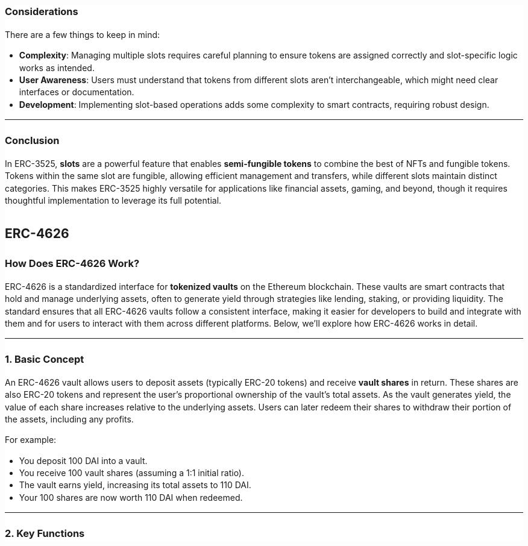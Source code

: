 
### Considerations

There are a few things to keep in mind:

- **Complexity**: Managing multiple slots requires careful planning to ensure tokens are assigned correctly and slot-specific logic works as intended.
- **User Awareness**: Users must understand that tokens from different slots aren’t interchangeable, which might need clear interfaces or documentation.
- **Development**: Implementing slot-based operations adds some complexity to smart contracts, requiring robust design.

---

### Conclusion

In ERC-3525, **slots** are a powerful feature that enables **semi-fungible tokens** to combine the best of NFTs and fungible tokens. Tokens within the same slot are fungible, allowing efficient management and transfers, while different slots maintain distinct categories. This makes ERC-3525 highly versatile for applications like financial assets, gaming, and beyond, though it requires thoughtful implementation to leverage its full potential.

## ERC-4626

### How Does ERC-4626 Work?

ERC-4626 is a standardized interface for **tokenized vaults** on the Ethereum blockchain. These vaults are smart contracts that hold and manage underlying assets, often to generate yield through strategies like lending, staking, or providing liquidity. The standard ensures that all ERC-4626 vaults follow a consistent interface, making it easier for developers to build and integrate with them and for users to interact with them across different platforms. Below, we’ll explore how ERC-4626 works in detail.

---

### **1. Basic Concept**

An ERC-4626 vault allows users to deposit assets (typically ERC-20 tokens) and receive **vault shares** in return. These shares are also ERC-20 tokens and represent the user’s proportional ownership of the vault’s total assets. As the vault generates yield, the value of each share increases relative to the underlying assets. Users can later redeem their shares to withdraw their portion of the assets, including any profits.

For example:

- You deposit 100 DAI into a vault.
- You receive 100 vault shares (assuming a 1:1 initial ratio).
- The vault earns yield, increasing its total assets to 110 DAI.
- Your 100 shares are now worth 110 DAI when redeemed.

---

### **2. Key Functions**
